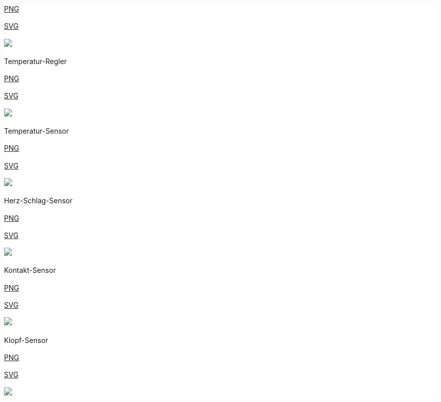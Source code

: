 [PNG](https://th-koeln.sciebo.de/f/520863944)

[SVG](https://th-koeln.sciebo.de/f/520863941)

![](attachments/25335850/25335887.png)

  

Temperatur-Regler

  

[PNG](https://th-koeln.sciebo.de/f/520609058)

[SVG](https://th-koeln.sciebo.de/f/520609085)

![](attachments/25335850/25335888.png)

  

Temperatur-Sensor

  

[PNG](https://th-koeln.sciebo.de/f/521182892)

[SVG](https://th-koeln.sciebo.de/f/521182922)

![](attachments/25335850/25335889.png)

  

Herz-Schlag-Sensor

  

[PNG](https://th-koeln.sciebo.de/f/520868483)

[SVG](https://th-koeln.sciebo.de/f/520868486)

![](attachments/25335850/25335890.png)

  

Kontakt-Sensor

  

[PNG](https://th-koeln.sciebo.de/f/520871819)

[SVG](https://th-koeln.sciebo.de/f/520871819)

![](attachments/25335850/25335891.png)

  

Klopf-Sensor

  

[PNG](https://th-koeln.sciebo.de/f/520875236)

[SVG](https://th-koeln.sciebo.de/f/520875233)

![](attachments/25335850/25335892.png)

  
